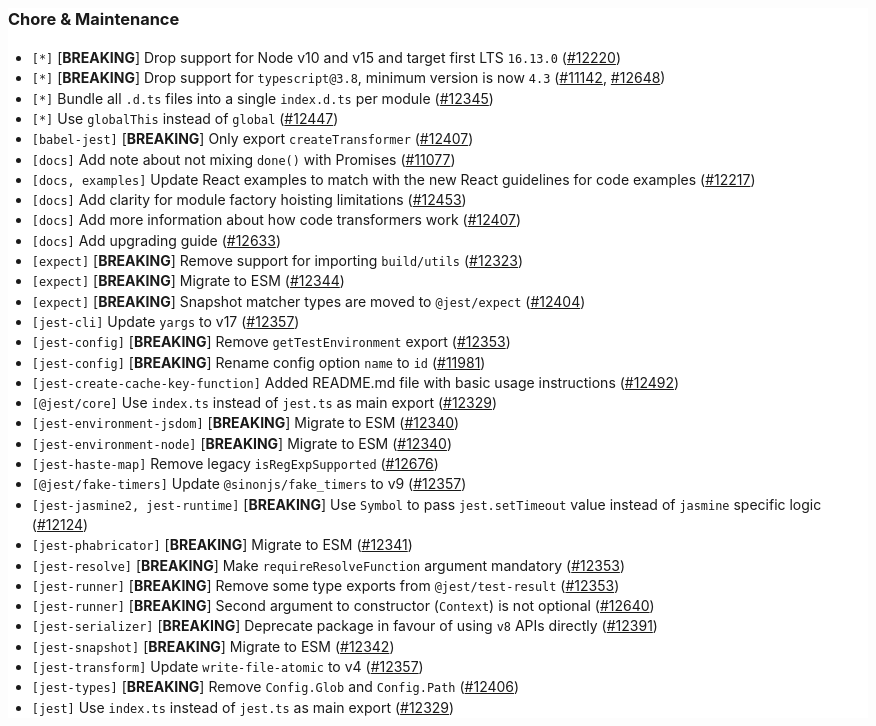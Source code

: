 ### Chore & Maintenance

- `[*]` [**BREAKING**] Drop support for Node v10 and v15 and target first LTS `16.13.0` ([#12220](https://github.com/facebook/jest/pull/12220))
- `[*]` [**BREAKING**] Drop support for `typescript@3.8`, minimum version is now `4.3` ([#11142](https://github.com/facebook/jest/pull/11142), [#12648](https://github.com/facebook/jest/pull/12648))
- `[*]` Bundle all `.d.ts` files into a single `index.d.ts` per module ([#12345](https://github.com/facebook/jest/pull/12345))
- `[*]` Use `globalThis` instead of `global` ([#12447](https://github.com/facebook/jest/pull/12447))
- `[babel-jest]` [**BREAKING**] Only export `createTransformer` ([#12407](https://github.com/facebook/jest/pull/12407))
- `[docs]` Add note about not mixing `done()` with Promises ([#11077](https://github.com/facebook/jest/pull/11077))
- `[docs, examples]` Update React examples to match with the new React guidelines for code examples ([#12217](https://github.com/facebook/jest/pull/12217))
- `[docs]` Add clarity for module factory hoisting limitations ([#12453](https://github.com/facebook/jest/pull/12453))
- `[docs]` Add more information about how code transformers work ([#12407](https://github.com/facebook/jest/pull/12407))
- `[docs]` Add upgrading guide ([#12633](https://github.com/facebook/jest/pull/12633))
- `[expect]` [**BREAKING**] Remove support for importing `build/utils` ([#12323](https://github.com/facebook/jest/pull/12323))
- `[expect]` [**BREAKING**] Migrate to ESM ([#12344](https://github.com/facebook/jest/pull/12344))
- `[expect]` [**BREAKING**] Snapshot matcher types are moved to `@jest/expect` ([#12404](https://github.com/facebook/jest/pull/12404))
- `[jest-cli]` Update `yargs` to v17 ([#12357](https://github.com/facebook/jest/pull/12357))
- `[jest-config]` [**BREAKING**] Remove `getTestEnvironment` export ([#12353](https://github.com/facebook/jest/pull/12353))
- `[jest-config]` [**BREAKING**] Rename config option `name` to `id` ([#11981](https://github.com/facebook/jest/pull/11981))
- `[jest-create-cache-key-function]` Added README.md file with basic usage instructions ([#12492](https://github.com/facebook/jest/pull/12492))
- `[@jest/core]` Use `index.ts` instead of `jest.ts` as main export ([#12329](https://github.com/facebook/jest/pull/12329))
- `[jest-environment-jsdom]` [**BREAKING**] Migrate to ESM ([#12340](https://github.com/facebook/jest/pull/12340))
- `[jest-environment-node]` [**BREAKING**] Migrate to ESM ([#12340](https://github.com/facebook/jest/pull/12340))
- `[jest-haste-map]` Remove legacy `isRegExpSupported` ([#12676](https://github.com/facebook/jest/pull/12676))
- `[@jest/fake-timers]` Update `@sinonjs/fake_timers` to v9 ([#12357](https://github.com/facebook/jest/pull/12357))
- `[jest-jasmine2, jest-runtime]` [**BREAKING**] Use `Symbol` to pass `jest.setTimeout` value instead of `jasmine` specific logic ([#12124](https://github.com/facebook/jest/pull/12124))
- `[jest-phabricator]` [**BREAKING**] Migrate to ESM ([#12341](https://github.com/facebook/jest/pull/12341))
- `[jest-resolve]` [**BREAKING**] Make `requireResolveFunction` argument mandatory ([#12353](https://github.com/facebook/jest/pull/12353))
- `[jest-runner]` [**BREAKING**] Remove some type exports from `@jest/test-result` ([#12353](https://github.com/facebook/jest/pull/12353))
- `[jest-runner]` [**BREAKING**] Second argument to constructor (`Context`) is not optional ([#12640](https://github.com/facebook/jest/pull/12640))
- `[jest-serializer]` [**BREAKING**] Deprecate package in favour of using `v8` APIs directly ([#12391](https://github.com/facebook/jest/pull/12391))
- `[jest-snapshot]` [**BREAKING**] Migrate to ESM ([#12342](https://github.com/facebook/jest/pull/12342))
- `[jest-transform]` Update `write-file-atomic` to v4 ([#12357](https://github.com/facebook/jest/pull/12357))
- `[jest-types]` [**BREAKING**] Remove `Config.Glob` and `Config.Path` ([#12406](https://github.com/facebook/jest/pull/12406))
- `[jest]` Use `index.ts` instead of `jest.ts` as main export ([#12329](https://github.com/facebook/jest/pull/12329))
